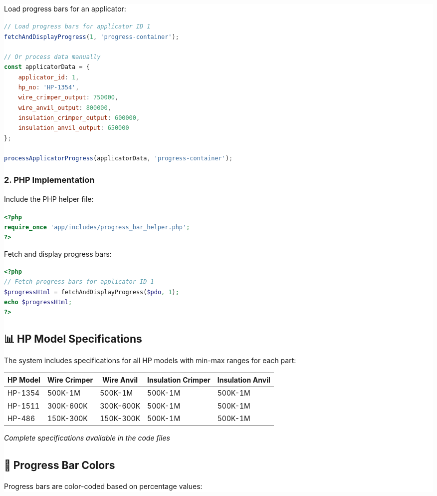 Load progress bars for an applicator:
```javascript
// Load progress bars for applicator ID 1
fetchAndDisplayProgress(1, 'progress-container');

// Or process data manually
const applicatorData = {
    applicator_id: 1,
    hp_no: 'HP-1354',
    wire_crimper_output: 750000,
    wire_anvil_output: 800000,
    insulation_crimper_output: 600000,
    insulation_anvil_output: 650000
};

processApplicatorProgress(applicatorData, 'progress-container');
```

### 2. PHP Implementation

Include the PHP helper file:
```php
<?php
require_once 'app/includes/progress_bar_helper.php';
?>
```

Fetch and display progress bars:
```php
<?php
// Fetch progress bars for applicator ID 1
$progressHtml = fetchAndDisplayProgress($pdo, 1);
echo $progressHtml;
?>
```

## 📊 HP Model Specifications

The system includes specifications for all HP models with min-max ranges for each part:

| HP Model | Wire Crimper | Wire Anvil | Insulation Crimper | Insulation Anvil |
|----------|-------------|------------|-------------------|------------------|
| HP-1354  | 500K-1M     | 500K-1M    | 500K-1M           | 500K-1M          |
| HP-1511  | 300K-600K   | 300K-600K  | 500K-1M           | 500K-1M          |
| HP-486   | 150K-300K   | 150K-300K  | 500K-1M           | 500K-1M          |

*Complete specifications available in the code files*

## 🎨 Progress Bar Colors

Progress bars are color-coded based on percentage values:

